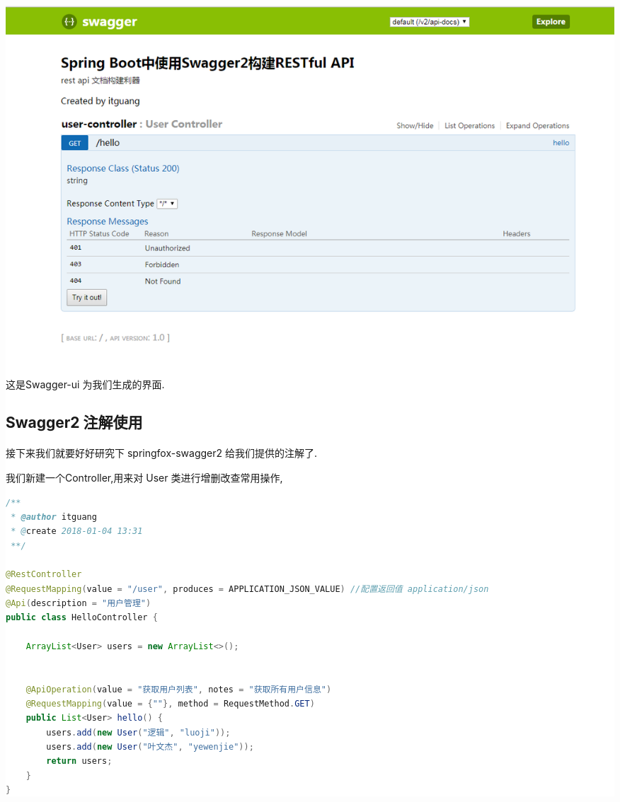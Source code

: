 ![](./swagger.assets/1.png)

这是Swagger-ui 为我们生成的界面.

## Swagger2 注解使用

接下来我们就要好好研究下 springfox-swagger2 给我们提供的注解了.

我们新建一个Controller,用来对 User 类进行增删改查常用操作,

```java
/**
 * @author itguang
 * @create 2018-01-04 13:31
 **/

@RestController
@RequestMapping(value = "/user", produces = APPLICATION_JSON_VALUE) //配置返回值 application/json
@Api(description = "用户管理")
public class HelloController {

    ArrayList<User> users = new ArrayList<>();


    @ApiOperation(value = "获取用户列表", notes = "获取所有用户信息")
    @RequestMapping(value = {""}, method = RequestMethod.GET)
    public List<User> hello() {
        users.add(new User("逻辑", "luoji"));
        users.add(new User("叶文杰", "yewenjie"));
        return users;
    }
}

```
